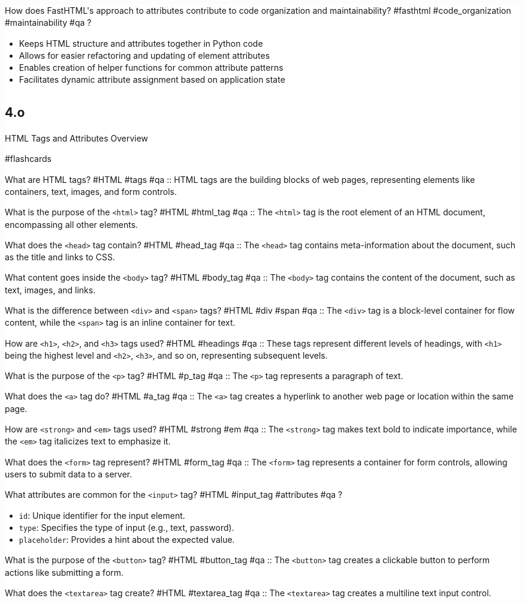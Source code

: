 How does FastHTML's approach to attributes contribute to code organization and maintainability? #fasthtml #code_organization #maintainability #qa
?
- Keeps HTML structure and attributes together in Python code
- Allows for easier refactoring and updating of element attributes
- Enables creation of helper functions for common attribute patterns
- Facilitates dynamic attribute assignment based on application state​​​​​​​​​​​​​​​​


## 4.o

HTML Tags and Attributes Overview

#flashcards

What are HTML tags? #HTML #tags #qa :: HTML tags are the building blocks of web pages, representing elements like containers, text, images, and form controls.

What is the purpose of the `<html>` tag? #HTML #html_tag #qa :: The `<html>` tag is the root element of an HTML document, encompassing all other elements.

What does the `<head>` tag contain? #HTML #head_tag #qa :: The `<head>` tag contains meta-information about the document, such as the title and links to CSS.

What content goes inside the `<body>` tag? #HTML #body_tag #qa :: The `<body>` tag contains the content of the document, such as text, images, and links.

What is the difference between `<div>` and `<span>` tags? #HTML #div #span #qa :: The `<div>` tag is a block-level container for flow content, while the `<span>` tag is an inline container for text.

How are `<h1>`, `<h2>`, and `<h3>` tags used? #HTML #headings #qa :: These tags represent different levels of headings, with `<h1>` being the highest level and `<h2>`, `<h3>`, and so on, representing subsequent levels.

What is the purpose of the `<p>` tag? #HTML #p_tag #qa :: The `<p>` tag represents a paragraph of text.

What does the `<a>` tag do? #HTML #a_tag #qa :: The `<a>` tag creates a hyperlink to another web page or location within the same page.

How are `<strong>` and `<em>` tags used? #HTML #strong #em #qa :: The `<strong>` tag makes text bold to indicate importance, while the `<em>` tag italicizes text to emphasize it.

What does the `<form>` tag represent? #HTML #form_tag #qa :: The `<form>` tag represents a container for form controls, allowing users to submit data to a server.

What attributes are common for the `<input>` tag? #HTML #input_tag #attributes #qa
?
- `id`: Unique identifier for the input element.
- `type`: Specifies the type of input (e.g., text, password).
- `placeholder`: Provides a hint about the expected value.

What is the purpose of the `<button>` tag? #HTML #button_tag #qa :: The `<button>` tag creates a clickable button to perform actions like submitting a form.

What does the `<textarea>` tag create? #HTML #textarea_tag #qa :: The `<textarea>` tag creates a multiline text input control.
